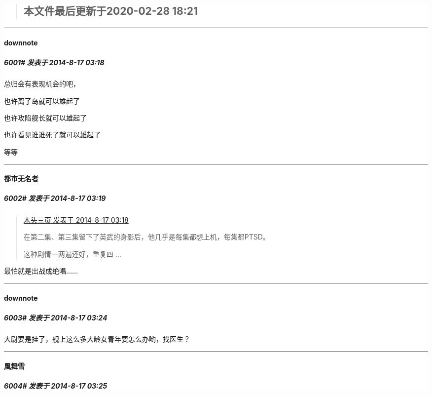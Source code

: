 > ## **本文件最后更新于2020-02-28 18:21** 



*****

####  downnote  
##### 6001#       发表于 2014-8-17 03:18




总归会有表现机会的吧，

也许离了岛就可以雄起了

也许攻陷舰长就可以雄起了

也许看见谁谁死了就可以雄起了

等等







*****

####  都市无名者  
##### 6002#       发表于 2014-8-17 03:19



<blockquote><a href="httphttps://bbs.saraba1st.com/2b/forum.php?mod=redirect&amp;goto=findpost&amp;pid=26349357&amp;ptid=999173" target="_blank">木头三页 发表于 2014-8-17 03:18</a>

在第二集、第三集留下了英武的身影后，他几乎是每集都想上机，每集都PTSD。

这种剧情一两遍还好，重复四 ...</blockquote>
最怕就是出战成绝唱……







*****

####  downnote  
##### 6003#       发表于 2014-8-17 03:24




大尉要是挂了，舰上这么多大龄女青年要怎么办哟，找医生？







*****

####  風舞雪  
##### 6004#       发表于 2014-8-17 03:25
